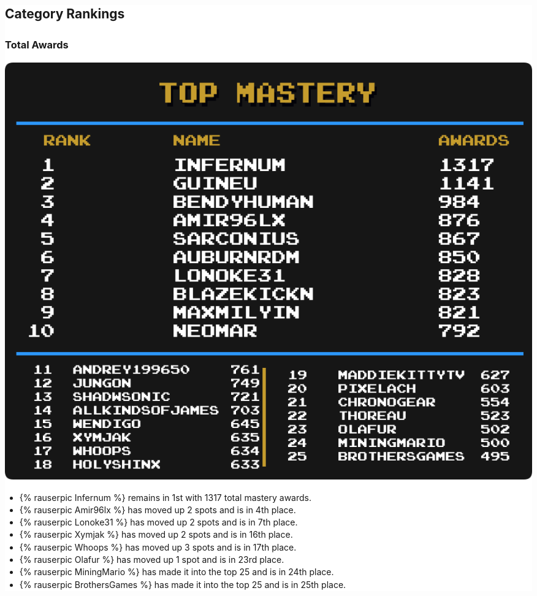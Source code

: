 ## Category Rankings

### Total Awards

<p align="center">
  <img src="img/TopMasteries/TOP_MASTERY.png" />
</p>

* {% rauserpic Infernum %} remains in 1st with 1317 total mastery awards.
* {% rauserpic Amir96lx %} has moved up 2 spots and is in 4th place.
* {% rauserpic Lonoke31 %} has moved up 2 spots and is in 7th place.
* {% rauserpic Xymjak %} has moved up 2 spots and is in 16th place.
* {% rauserpic Whoops %} has moved up 3 spots and is in 17th place.
* {% rauserpic Olafur %} has moved up 1 spot and is in 23rd place.
* {% rauserpic MiningMario %} has made it into the top 25 and is in 24th place.
* {% rauserpic BrothersGames %} has made it into the top 25 and is in 25th place.
